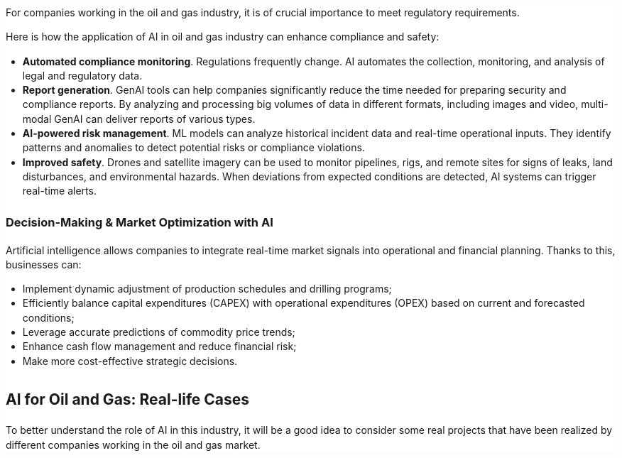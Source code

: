 For companies working in the oil and gas industry, it is of crucial importance to meet regulatory requirements. 

Here is how the application of AI in oil and gas industry can enhance compliance and safety:

* **Automated compliance monitoring**. Regulations frequently change. AI automates the collection, monitoring, and analysis of legal and regulatory data.
* **Report generation**. GenAI tools can help companies significantly reduce the time needed for preparing security and compliance reports. By analyzing and processing big volumes of data in different formats, including images and video, multi-modal GenAI can deliver reports of various types.
* **AI-powered risk management**. ML models can analyze historical incident data and real-time operational inputs. They identify patterns and anomalies to detect potential risks or compliance violations.
* **Improved safety**. Drones and satellite imagery can be used to monitor pipelines, rigs, and remote sites for signs of leaks, land disturbances, and environmental hazards. When deviations from expected conditions are detected, AI systems can trigger real-time alerts.

### Decision-Making & Market Optimization with AI

Artificial intelligence allows companies to integrate real-time market signals into operational and financial planning. Thanks to this, businesses can:

* Implement dynamic adjustment of production schedules and drilling programs;
* Efficiently  balance capital expenditures (CAPEX) with operational expenditures (OPEX) based on current and forecasted conditions;
* Leverage accurate predictions of  commodity price trends;
* Enhance cash flow management and reduce financial risk;
* Make more cost-effective strategic decisions.

## AI for Oil and Gas: Real-life Cases

To better understand the role of AI in this industry, it will be a good idea to consider some real projects that have been realized by different companies working in the oil and gas market.
